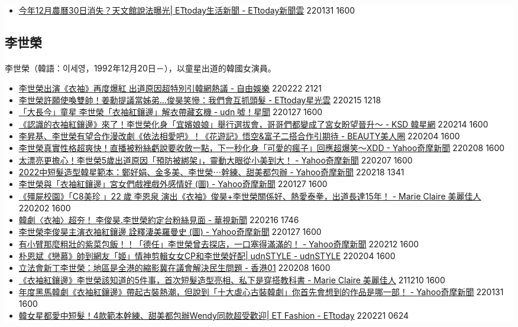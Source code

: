 - [今年12月農曆30日消失？天文館說法曝光| ETtoday生活新聞 - ETtoday新聞雲](https://www.ettoday.net/news/20220131/2173218.htm "今年12月農曆30日消失？天文館說法曝光| ETtoday生活新聞 - ETtoday新聞雲") 220131 1600

## 李世榮

李世榮（韓語：이세영，1992年12月20日－），以童星出道的韓國女演員。
- [李世榮出演《衣袖》再度爆紅 出道原因超特別引韓網熱議 - 自由娛樂](https://ent.ltn.com.tw/news/breakingnews/3838022 "李世榮出演《衣袖》再度爆紅 出道原因超特別引韓網熱議 - 自由娛樂") 220222 2121
- [李世榮許願使喚雙帥！姜勳提議當姊弟...俊昊笑慘：我們會互抓頭髮 - ETtoday星光雲](https://star.ettoday.net/news/2189178 "李世榮許願使喚雙帥！姜勳提議當姊弟...俊昊笑慘：我們會互抓頭髮 - ETtoday星光雲") 220215 1218
- [「大長今」童星 李世榮「衣袖紅鑲邊」解衣帶藏玄機 - udn 噓！星聞](https://stars.udn.com/star/story/10091/6065943 "「大長今」童星 李世榮「衣袖紅鑲邊」解衣帶藏玄機 - udn 噓！星聞") 220127 1600
- [《認識的衣袖紅鑲邊》來了！李世榮化身「宜嬪娘娘」舉行選拔會，哥哥們都變成了宮女盼望晉升～ - KSD 韓星網](https://www.koreastardaily.com/tc/news/139862 "《認識的衣袖紅鑲邊》來了！李世榮化身「宜嬪娘娘」舉行選拔會，哥哥們都變成了宮女盼望晉升～ - KSD 韓星網") 220214 1600
- [李昇基、李世榮有望合作漫改劇《依法相愛吧》！《花遊記》悟空&富子二搭合作引期待 - BEAUTY美人圈](https://www.beauty321.com/post/46376 "李昇基、李世榮有望合作漫改劇《依法相愛吧》！《花遊記》悟空&富子二搭合作引期待 - BEAUTY美人圈") 220204 1600
- [李世榮真實性格超爽快！直播被粉絲虧說要收斂一點，下一秒化身「可愛的瘋子」回應超爆笑～XDD - Yahoo奇摩新聞](https://tw.news.yahoo.com/%E6%9D%8E%E4%B8%96%E6%A6%AE%E7%9C%9F%E5%AF%A6%E6%80%A7%E6%A0%BC%E8%B6%85%E7%88%BD%E5%BF%AB-%E7%9B%B4%E6%92%AD%E8%A2%AB%E7%B2%89%E7%B5%B2%E8%99%A7%E8%AA%AA%E8%A6%81%E6%94%B6%E6%96%82-%E9%BB%9E-%E4%B8%8B-%E7%A7%92%E5%8C%96%E8%BA%AB-010000626.html "李世榮真實性格超爽快！直播被粉絲虧說要收斂一點，下一秒化身「可愛的瘋子」回應超爆笑～XDD - Yahoo奇摩新聞") 220208 1600
- [太漂亮更擔心！李世榮5歲出道原因「預防被綁架」，靈動大眼從小美到大！ - Yahoo奇摩新聞](https://tw.news.yahoo.com/%E5%A4%AA%E6%BC%82%E4%BA%AE%E6%9B%B4%E6%93%94%E5%BF%83-%E6%9D%8E%E4%B8%96%E6%A6%AE5%E6%AD%B2%E5%87%BA%E9%81%93%E5%8E%9F%E5%9B%A0-%E9%A0%90%E9%98%B2%E8%A2%AB%E7%B6%81%E6%9E%B6-%E9%9D%88%E5%8B%95%E5%A4%A7%E7%9C%BC%E5%BE%9E%E5%B0%8F%E7%BE%8E%E5%88%B0%E5%A4%A7-043014031.html "太漂亮更擔心！李世榮5歲出道原因「預防被綁架」，靈動大眼從小美到大！ - Yahoo奇摩新聞") 220207 1600
- [2022中短髮造型韓星範本：鄭好娟、金多美、李世榮⋯幹練、甜美都包辦 - Yahoo奇摩新聞](https://tw.news.yahoo.com/2022%E4%B8%AD%E7%9F%AD%E9%AB%AE%E9%80%A0%E5%9E%8B%E9%9F%93%E6%98%9F%E7%AF%84%E6%9C%AC-%E9%84%AD%E5%A5%BD%E5%A8%9F-%E9%87%91%E5%A4%9A%E7%BE%8E-%E6%9D%8E%E4%B8%96%E6%A6%AE-%E5%B9%B9%E7%B7%B4-024001976.html "2022中短髮造型韓星範本：鄭好娟、金多美、李世榮⋯幹練、甜美都包辦 - Yahoo奇摩新聞") 220218 1341
- [李世榮與「衣袖紅鑲邊」宮女們戲裡戲外感情好 (圖) - Yahoo奇摩新聞](https://tw.news.yahoo.com/%E6%9D%8E%E4%B8%96%E6%A6%AE%E8%88%87-%E8%A1%A3%E8%A2%96%E7%B4%85%E9%91%B2%E9%82%8A-%E5%AE%AE%E5%A5%B3%E5%80%91%E6%88%B2%E8%A3%A1%E6%88%B2%E5%A4%96%E6%84%9F%E6%83%85%E5%A5%BD-%E5%9C%96-115331654.html "李世榮與「衣袖紅鑲邊」宮女們戲裡戲外感情好 (圖) - Yahoo奇摩新聞") 220127 1600
- [《殭屍校園》「C8美珍 」22 歲 李恩泉 演出《衣袖》俊昊+李世榮關係好、熱愛泰拳，出道長達15年！ - Marie Claire 美麗佳人](https://www.marieclaire.com.tw/entertainment/tvshow/63551 "《殭屍校園》「C8美珍 」22 歲 李恩泉 演出《衣袖》俊昊+李世榮關係好、熱愛泰拳，出道長達15年！ - Marie Claire 美麗佳人") 220202 1600
- [韓劇〈衣袖〉超夯！ 李俊昊.李世榮約定台粉絲見面 - 華視新聞](https://news.cts.com.tw/cts/entertain/202202/202202162071948.html "韓劇〈衣袖〉超夯！ 李俊昊.李世榮約定台粉絲見面 - 華視新聞") 220216 1746
- [李世榮李俊昊主演衣袖紅鑲邊 詮釋淒美羅曼史 (圖) - Yahoo奇摩新聞](https://tw.news.yahoo.com/%E6%9D%8E%E4%B8%96%E6%A6%AE%E6%9D%8E%E4%BF%8A%E6%98%8A%E4%B8%BB%E6%BC%94%E8%A1%A3%E8%A2%96%E7%B4%85%E9%91%B2%E9%82%8A-%E8%A9%AE%E9%87%8B%E6%B7%92%E7%BE%8E%E7%BE%85%E6%9B%BC%E5%8F%B2-%E5%9C%96-115229712.html "李世榮李俊昊主演衣袖紅鑲邊 詮釋淒美羅曼史 (圖) - Yahoo奇摩新聞") 220127 1600
- [有小臂那麼粗壯的紫菜包飯！！「德任」李世榮曾去探店，一口塞得滿滿的！ - Yahoo奇摩新聞](https://tw.news.yahoo.com/%E6%9C%89%E5%B0%8F%E8%87%82%E9%82%A3%E9%BA%BC%E7%B2%97%E5%A3%AF%E7%9A%84%E7%B4%AB%E8%8F%9C%E5%8C%85%E9%A3%AF-%E5%BE%B7%E4%BB%BB-%E6%9D%8E%E4%B8%96%E6%A6%AE%E6%9B%BE%E5%8E%BB%E6%8E%A2%E5%BA%97-%E5%8F%A3%E5%A1%9E%E5%BE%97%E6%BB%BF%E6%BB%BF%E7%9A%84-003000325.html "有小臂那麼粗壯的紫菜包飯！！「德任」李世榮曾去探店，一口塞得滿滿的！ - Yahoo奇摩新聞") 220212 1600
- [朴恩斌《戀慕》帥到網友「姬」情神剪輯女女CP和李世榮好配| udnSTYLE - udnSTYLE](https://style.udn.com/style/story/8065/6016781 "朴恩斌《戀慕》帥到網友「姬」情神剪輯女女CP和李世榮好配| udnSTYLE - udnSTYLE") 220204 1600
- [立法會新丁李世榮：地區是全港的縮影冀在議會解決民生問題 - 香港01](https://www.hk01.com/%E6%94%BF%E6%83%85/733354/%E7%AB%8B%E6%B3%95%E6%9C%83%E6%96%B0%E4%B8%81%E6%9D%8E%E4%B8%96%E6%A6%AE-%E5%9C%B0%E5%8D%80%E6%98%AF%E5%85%A8%E6%B8%AF%E7%9A%84%E7%B8%AE%E5%BD%B1-%E5%86%80%E5%9C%A8%E8%AD%B0%E6%9C%83%E8%A7%A3%E6%B1%BA%E6%B0%91%E7%94%9F%E5%95%8F%E9%A1%8C "立法會新丁李世榮：地區是全港的縮影冀在議會解決民生問題 - 香港01") 220208 1600
- [《衣袖紅鑲邊》李世榮該知道的5件事，首次短髮造型亮相、私下是穿搭教科書 - Marie Claire 美麗佳人](https://www.marieclaire.com.tw/fashion/snapshots/62369 "《衣袖紅鑲邊》李世榮該知道的5件事，首次短髮造型亮相、私下是穿搭教科書 - Marie Claire 美麗佳人") 211210 1600
- [年度黑馬韓劇《衣袖紅鑲邊》帶起古裝熱潮，但說到「十大虐心古裝韓劇」你首先會想到的作品是哪一部！ - Yahoo奇摩新聞](https://tw.news.yahoo.com/%E5%B9%B4%E5%BA%A6%E9%BB%91%E9%A6%AC%E9%9F%93%E5%8A%87-%E8%A1%A3%E8%A2%96%E7%B4%85%E9%91%B2%E9%82%8A-%E5%B8%B6%E8%B5%B7%E5%8F%A4%E8%A3%9D%E7%86%B1%E6%BD%AE-%E4%BD%86%E8%AA%AA%E5%88%B0-%E5%8D%81%E5%A4%A7%E8%99%90%E5%BF%83%E5%8F%A4%E8%A3%9D%E9%9F%93%E5%8A%87-023000931.html "年度黑馬韓劇《衣袖紅鑲邊》帶起古裝熱潮，但說到「十大虐心古裝韓劇」你首先會想到的作品是哪一部！ - Yahoo奇摩新聞") 220131 1600
- [韓女星都愛中短髮！4款範本幹練、甜美都包辦Wendy同款超受歡迎| ET Fashion - ETtoday](https://www.ettoday.net/news/20220221/2188926.htm "韓女星都愛中短髮！4款範本幹練、甜美都包辦Wendy同款超受歡迎| ET Fashion - ETtoday") 220221 0624